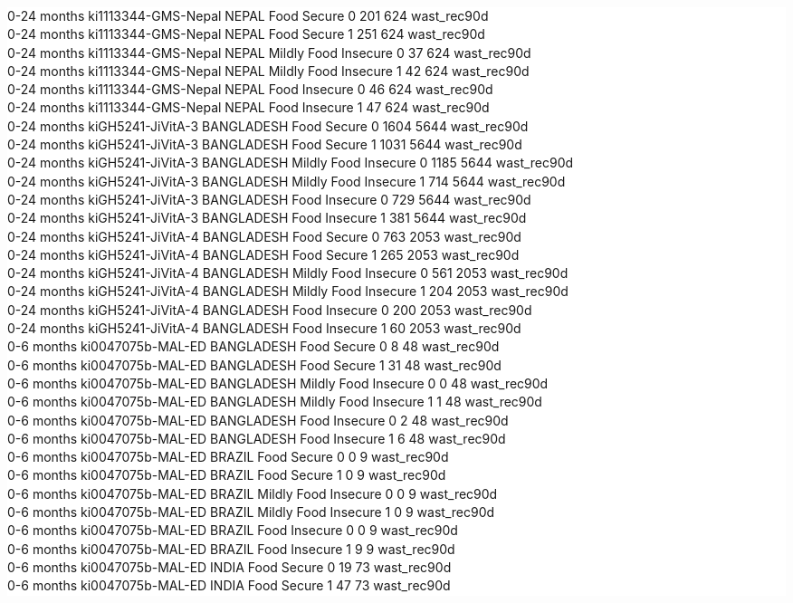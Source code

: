 0-24 months   ki1113344-GMS-Nepal     NEPAL          Food Secure                       0      201    624  wast_rec90d      
0-24 months   ki1113344-GMS-Nepal     NEPAL          Food Secure                       1      251    624  wast_rec90d      
0-24 months   ki1113344-GMS-Nepal     NEPAL          Mildly Food Insecure              0       37    624  wast_rec90d      
0-24 months   ki1113344-GMS-Nepal     NEPAL          Mildly Food Insecure              1       42    624  wast_rec90d      
0-24 months   ki1113344-GMS-Nepal     NEPAL          Food Insecure                     0       46    624  wast_rec90d      
0-24 months   ki1113344-GMS-Nepal     NEPAL          Food Insecure                     1       47    624  wast_rec90d      
0-24 months   kiGH5241-JiVitA-3       BANGLADESH     Food Secure                       0     1604   5644  wast_rec90d      
0-24 months   kiGH5241-JiVitA-3       BANGLADESH     Food Secure                       1     1031   5644  wast_rec90d      
0-24 months   kiGH5241-JiVitA-3       BANGLADESH     Mildly Food Insecure              0     1185   5644  wast_rec90d      
0-24 months   kiGH5241-JiVitA-3       BANGLADESH     Mildly Food Insecure              1      714   5644  wast_rec90d      
0-24 months   kiGH5241-JiVitA-3       BANGLADESH     Food Insecure                     0      729   5644  wast_rec90d      
0-24 months   kiGH5241-JiVitA-3       BANGLADESH     Food Insecure                     1      381   5644  wast_rec90d      
0-24 months   kiGH5241-JiVitA-4       BANGLADESH     Food Secure                       0      763   2053  wast_rec90d      
0-24 months   kiGH5241-JiVitA-4       BANGLADESH     Food Secure                       1      265   2053  wast_rec90d      
0-24 months   kiGH5241-JiVitA-4       BANGLADESH     Mildly Food Insecure              0      561   2053  wast_rec90d      
0-24 months   kiGH5241-JiVitA-4       BANGLADESH     Mildly Food Insecure              1      204   2053  wast_rec90d      
0-24 months   kiGH5241-JiVitA-4       BANGLADESH     Food Insecure                     0      200   2053  wast_rec90d      
0-24 months   kiGH5241-JiVitA-4       BANGLADESH     Food Insecure                     1       60   2053  wast_rec90d      
0-6 months    ki0047075b-MAL-ED       BANGLADESH     Food Secure                       0        8     48  wast_rec90d      
0-6 months    ki0047075b-MAL-ED       BANGLADESH     Food Secure                       1       31     48  wast_rec90d      
0-6 months    ki0047075b-MAL-ED       BANGLADESH     Mildly Food Insecure              0        0     48  wast_rec90d      
0-6 months    ki0047075b-MAL-ED       BANGLADESH     Mildly Food Insecure              1        1     48  wast_rec90d      
0-6 months    ki0047075b-MAL-ED       BANGLADESH     Food Insecure                     0        2     48  wast_rec90d      
0-6 months    ki0047075b-MAL-ED       BANGLADESH     Food Insecure                     1        6     48  wast_rec90d      
0-6 months    ki0047075b-MAL-ED       BRAZIL         Food Secure                       0        0      9  wast_rec90d      
0-6 months    ki0047075b-MAL-ED       BRAZIL         Food Secure                       1        0      9  wast_rec90d      
0-6 months    ki0047075b-MAL-ED       BRAZIL         Mildly Food Insecure              0        0      9  wast_rec90d      
0-6 months    ki0047075b-MAL-ED       BRAZIL         Mildly Food Insecure              1        0      9  wast_rec90d      
0-6 months    ki0047075b-MAL-ED       BRAZIL         Food Insecure                     0        0      9  wast_rec90d      
0-6 months    ki0047075b-MAL-ED       BRAZIL         Food Insecure                     1        9      9  wast_rec90d      
0-6 months    ki0047075b-MAL-ED       INDIA          Food Secure                       0       19     73  wast_rec90d      
0-6 months    ki0047075b-MAL-ED       INDIA          Food Secure                       1       47     73  wast_rec90d      